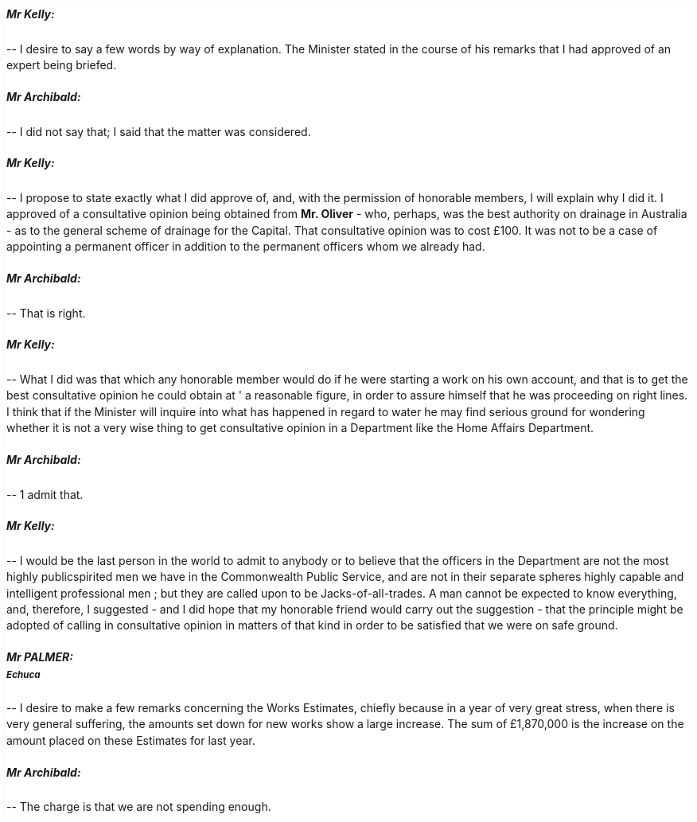 ##### Mr Kelly:

-- I desire to say a few words by way of explanation. The Minister stated in the course of his remarks that I had approved of an expert being briefed. 

##### Mr Archibald:

-- I did not say that; I said that the matter was considered. 

##### Mr Kelly:

-- I propose to state exactly what I did approve of, and, with the permission of honorable members, I will explain why I did it. I approved of a consultative opinion being obtained from  **Mr. Oliver**  - who, perhaps, was the best authority on drainage in Australia - as to the general scheme of drainage for the Capital. That consultative opinion was to cost £100. It was not to be a case of appointing a permanent officer in addition to the permanent officers whom we already had. 

##### Mr Archibald:

-- That is right. 

##### Mr Kelly:

-- What I did was that which any honorable member would do if he were starting a work on his own account, and that is to get the best consultative opinion he could obtain at ' a reasonable figure, in order to assure himself that he was proceeding on right lines. I think that if the Minister will inquire into what has happened in regard to water he may find serious ground for wondering whether it is not a very wise thing to get consultative opinion in a Department like the Home Affairs Department. 

##### Mr Archibald:

-- 1 admit that. 

##### Mr Kelly:

-- I would be the last person in the world to admit to anybody or to believe that the officers in the Department are not the most highly publicspirited men we have in the Commonwealth Public Service, and are not in their separate spheres highly capable and intelligent professional men ; but they are called upon to be  Jacks-of-all-trades.  A man cannot be expected to know everything, and, therefore, I suggested - and I did hope that my honorable friend would carry out the suggestion - that the principle might be adopted of calling in consultative opinion in matters of that kind in order to be satisfied that we were on safe ground. 

##### Mr PALMER:<br><small class="text-muted">Echuca</small>

-- I desire to make a few remarks concerning the Works Estimates, chiefly because in a year of very great stress, when there is very general suffering, the amounts set down for new works show a large increase. The sum of £1,870,000 is the increase on the amount placed on these Estimates for last year. 

##### Mr Archibald:

-- The charge is that we are not spending enough. 
